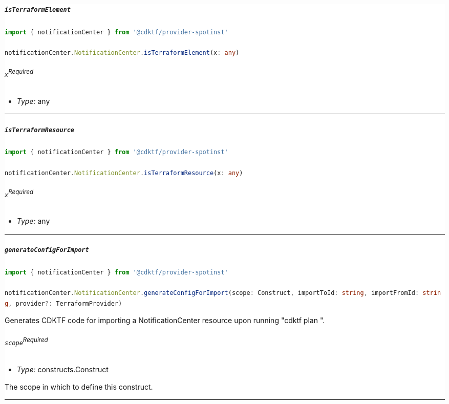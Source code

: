 
##### `isTerraformElement` <a name="isTerraformElement" id="@cdktf/provider-spotinst.notificationCenter.NotificationCenter.isTerraformElement"></a>

```typescript
import { notificationCenter } from '@cdktf/provider-spotinst'

notificationCenter.NotificationCenter.isTerraformElement(x: any)
```

###### `x`<sup>Required</sup> <a name="x" id="@cdktf/provider-spotinst.notificationCenter.NotificationCenter.isTerraformElement.parameter.x"></a>

- *Type:* any

---

##### `isTerraformResource` <a name="isTerraformResource" id="@cdktf/provider-spotinst.notificationCenter.NotificationCenter.isTerraformResource"></a>

```typescript
import { notificationCenter } from '@cdktf/provider-spotinst'

notificationCenter.NotificationCenter.isTerraformResource(x: any)
```

###### `x`<sup>Required</sup> <a name="x" id="@cdktf/provider-spotinst.notificationCenter.NotificationCenter.isTerraformResource.parameter.x"></a>

- *Type:* any

---

##### `generateConfigForImport` <a name="generateConfigForImport" id="@cdktf/provider-spotinst.notificationCenter.NotificationCenter.generateConfigForImport"></a>

```typescript
import { notificationCenter } from '@cdktf/provider-spotinst'

notificationCenter.NotificationCenter.generateConfigForImport(scope: Construct, importToId: string, importFromId: string, provider?: TerraformProvider)
```

Generates CDKTF code for importing a NotificationCenter resource upon running "cdktf plan <stack-name>".

###### `scope`<sup>Required</sup> <a name="scope" id="@cdktf/provider-spotinst.notificationCenter.NotificationCenter.generateConfigForImport.parameter.scope"></a>

- *Type:* constructs.Construct

The scope in which to define this construct.

---